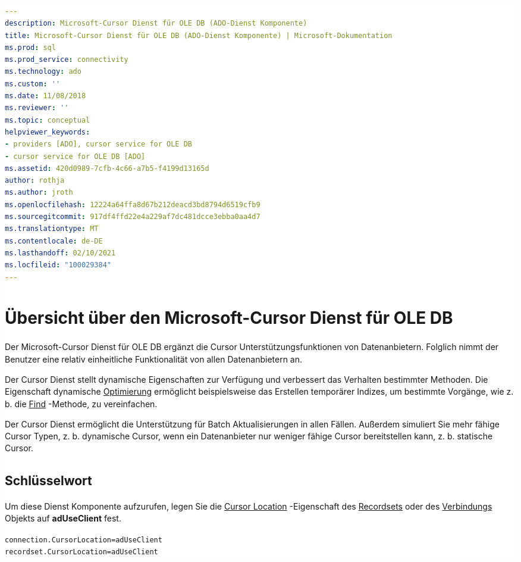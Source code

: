 ```yaml
---
description: Microsoft-Cursor Dienst für OLE DB (ADO-Dienst Komponente)
title: Microsoft-Cursor Dienst für OLE DB (ADO-Dienst Komponente) | Microsoft-Dokumentation
ms.prod: sql
ms.prod_service: connectivity
ms.technology: ado
ms.custom: ''
ms.date: 11/08/2018
ms.reviewer: ''
ms.topic: conceptual
helpviewer_keywords:
- providers [ADO], cursor service for OLE DB
- cursor service for OLE DB [ADO]
ms.assetid: 420d0989-7cfb-4c66-a7b5-f4199d13165d
author: rothja
ms.author: jroth
ms.openlocfilehash: 12224a64ffa8d67b212deacd3bd8794d6519cfb9
ms.sourcegitcommit: 917df4ffd22e4a229af7dc481dcce3ebba0aa4d7
ms.translationtype: MT
ms.contentlocale: de-DE
ms.lasthandoff: 02/10/2021
ms.locfileid: "100029384"
---
```

# <a name="microsoft-cursor-service-for-ole-db-overview"></a>Übersicht über den Microsoft-Cursor Dienst für OLE DB
Der Microsoft-Cursor Dienst für OLE DB ergänzt die Cursor Unterstützungsfunktionen von Datenanbietern. Folglich nimmt der Benutzer eine relativ einheitliche Funktionalität von allen Datenanbietern an.

 Der Cursor Dienst stellt dynamische Eigenschaften zur Verfügung und verbessert das Verhalten bestimmter Methoden. Die Eigenschaft dynamische [Optimierung](../../reference/ado-api/optimize-property-dynamic-ado.md) ermöglicht beispielsweise das Erstellen temporärer Indizes, um bestimmte Vorgänge, wie z. b. die [Find](../../reference/ado-api/find-method-ado.md) -Methode, zu vereinfachen.

 Der Cursor Dienst ermöglicht die Unterstützung für Batch Aktualisierungen in allen Fällen. Außerdem simuliert Sie mehr fähige Cursor Typen, z. b. dynamische Cursor, wenn ein Datenanbieter nur weniger fähige Cursor bereitstellen kann, z. b. statische Cursor.

## <a name="keyword"></a>Schlüsselwort
 Um diese Dienst Komponente aufzurufen, legen Sie die [Cursor Location](../../reference/ado-api/cursorlocation-property-ado.md) -Eigenschaft des [Recordsets](../../reference/ado-api/recordset-object-ado.md) oder des [Verbindungs](../../reference/ado-api/connection-object-ado.md) Objekts auf **adUseClient** fest.

```vb
connection.CursorLocation=adUseClient
recordset.CursorLocation=adUseClient
```
